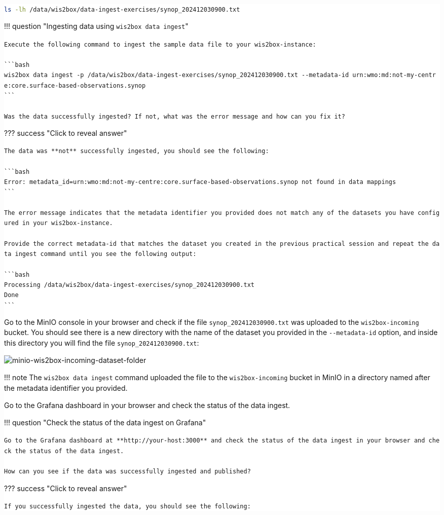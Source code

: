 ```bash
ls -lh /data/wis2box/data-ingest-exercises/synop_202412030900.txt
```


!!! question "Ingesting data using `wis2box data ingest`"

    Execute the following command to ingest the sample data file to your wis2box-instance:

    ```bash
    wis2box data ingest -p /data/wis2box/data-ingest-exercises/synop_202412030900.txt --metadata-id urn:wmo:md:not-my-centre:core.surface-based-observations.synop
    ```

    Was the data successfully ingested? If not, what was the error message and how can you fix it?

??? success "Click to reveal answer"

    The data was **not** successfully ingested, you should see the following:

    ```bash
    Error: metadata_id=urn:wmo:md:not-my-centre:core.surface-based-observations.synop not found in data mappings
    ```

    The error message indicates that the metadata identifier you provided does not match any of the datasets you have configured in your wis2box-instance.

    Provide the correct metadata-id that matches the dataset you created in the previous practical session and repeat the data ingest command until you see the following output:

    ```bash 
    Processing /data/wis2box/data-ingest-exercises/synop_202412030900.txt
    Done
    ```

Go to the MinIO console in your browser and check if the file `synop_202412030900.txt` was uploaded to the `wis2box-incoming` bucket. You should see there is a new directory with the name of the dataset you provided in the `--metadata-id` option, and inside this directory you will find the file `synop_202412030900.txt`:

<img alt="minio-wis2box-incoming-dataset-folder" src="../../assets/img/minio-data-ingest-test-data.png" width="800">

!!! note
    The `wis2box data ingest` command uploaded the file to the `wis2box-incoming` bucket in MinIO in a directory named after the metadata identifier you provided.

Go to the Grafana dashboard in your browser and check the status of the data ingest.

!!! question "Check the status of the data ingest on Grafana"
    
    Go to the Grafana dashboard at **http://your-host:3000** and check the status of the data ingest in your browser and check the status of the data ingest.
    
    How can you see if the data was successfully ingested and published?

??? success "Click to reveal answer"
    
    If you successfully ingested the data, you should see the following:
    